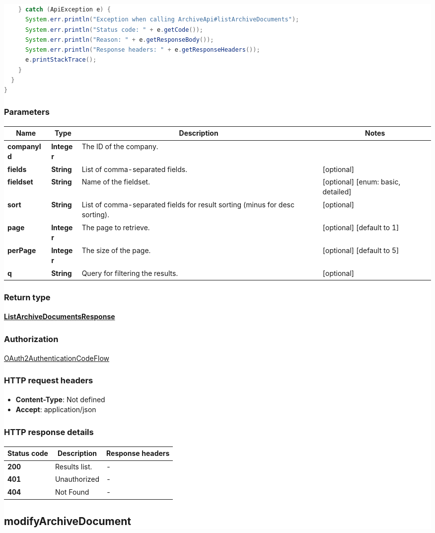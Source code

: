 ```java
    } catch (ApiException e) {
      System.err.println("Exception when calling ArchiveApi#listArchiveDocuments");
      System.err.println("Status code: " + e.getCode());
      System.err.println("Reason: " + e.getResponseBody());
      System.err.println("Response headers: " + e.getResponseHeaders());
      e.printStackTrace();
    }
  }
}
```

### Parameters

| Name | Type | Description  | Notes |
|------------- | ------------- | ------------- | -------------|
| **companyId** | **Integer**| The ID of the company. | |
| **fields** | **String**| List of comma-separated fields. | [optional] |
| **fieldset** | **String**| Name of the fieldset. | [optional] [enum: basic, detailed] |
| **sort** | **String**| List of comma-separated fields for result sorting (minus for desc sorting). | [optional] |
| **page** | **Integer**| The page to retrieve. | [optional] [default to 1] |
| **perPage** | **Integer**| The size of the page. | [optional] [default to 5] |
| **q** | **String**| Query for filtering the results. | [optional] |

### Return type

[**ListArchiveDocumentsResponse**](ListArchiveDocumentsResponse.md)

### Authorization

[OAuth2AuthenticationCodeFlow](../README.md#OAuth2AuthenticationCodeFlow)

### HTTP request headers

 - **Content-Type**: Not defined
 - **Accept**: application/json

### HTTP response details
| Status code | Description | Response headers |
|-------------|-------------|------------------|
| **200** | Results list. |  -  |
| **401** | Unauthorized |  -  |
| **404** | Not Found |  -  |


## modifyArchiveDocument
